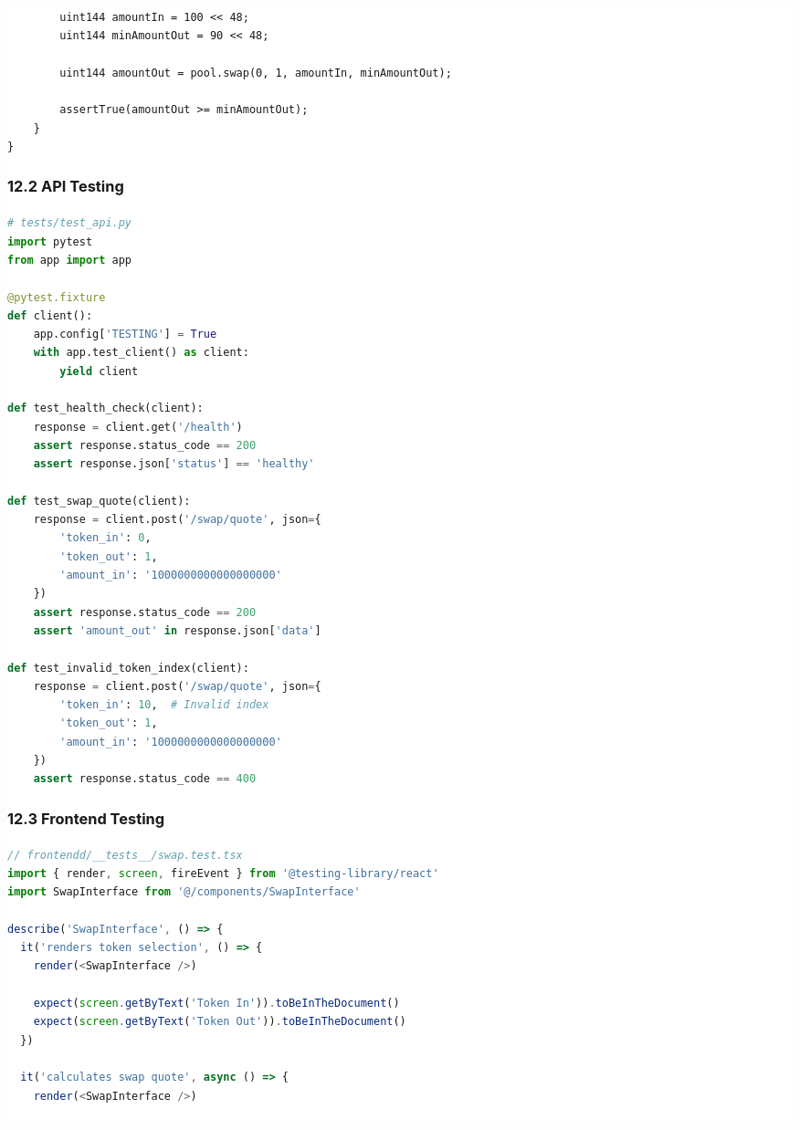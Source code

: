 ```solidity
        uint144 amountIn = 100 << 48;
        uint144 minAmountOut = 90 << 48;
        
        uint144 amountOut = pool.swap(0, 1, amountIn, minAmountOut);
        
        assertTrue(amountOut >= minAmountOut);
    }
}
```

### **12.2 API Testing**

```python
# tests/test_api.py
import pytest
from app import app

@pytest.fixture
def client():
    app.config['TESTING'] = True
    with app.test_client() as client:
        yield client

def test_health_check(client):
    response = client.get('/health')
    assert response.status_code == 200
    assert response.json['status'] == 'healthy'

def test_swap_quote(client):
    response = client.post('/swap/quote', json={
        'token_in': 0,
        'token_out': 1, 
        'amount_in': '1000000000000000000'
    })
    assert response.status_code == 200
    assert 'amount_out' in response.json['data']

def test_invalid_token_index(client):
    response = client.post('/swap/quote', json={
        'token_in': 10,  # Invalid index
        'token_out': 1,
        'amount_in': '1000000000000000000'  
    })
    assert response.status_code == 400
```

### **12.3 Frontend Testing**

```typescript
// frontendd/__tests__/swap.test.tsx
import { render, screen, fireEvent } from '@testing-library/react'
import SwapInterface from '@/components/SwapInterface'

describe('SwapInterface', () => {
  it('renders token selection', () => {
    render(<SwapInterface />)
    
    expect(screen.getByText('Token In')).toBeInTheDocument()
    expect(screen.getByText('Token Out')).toBeInTheDocument()
  })
  
  it('calculates swap quote', async () => {
    render(<SwapInterface />)
    
```